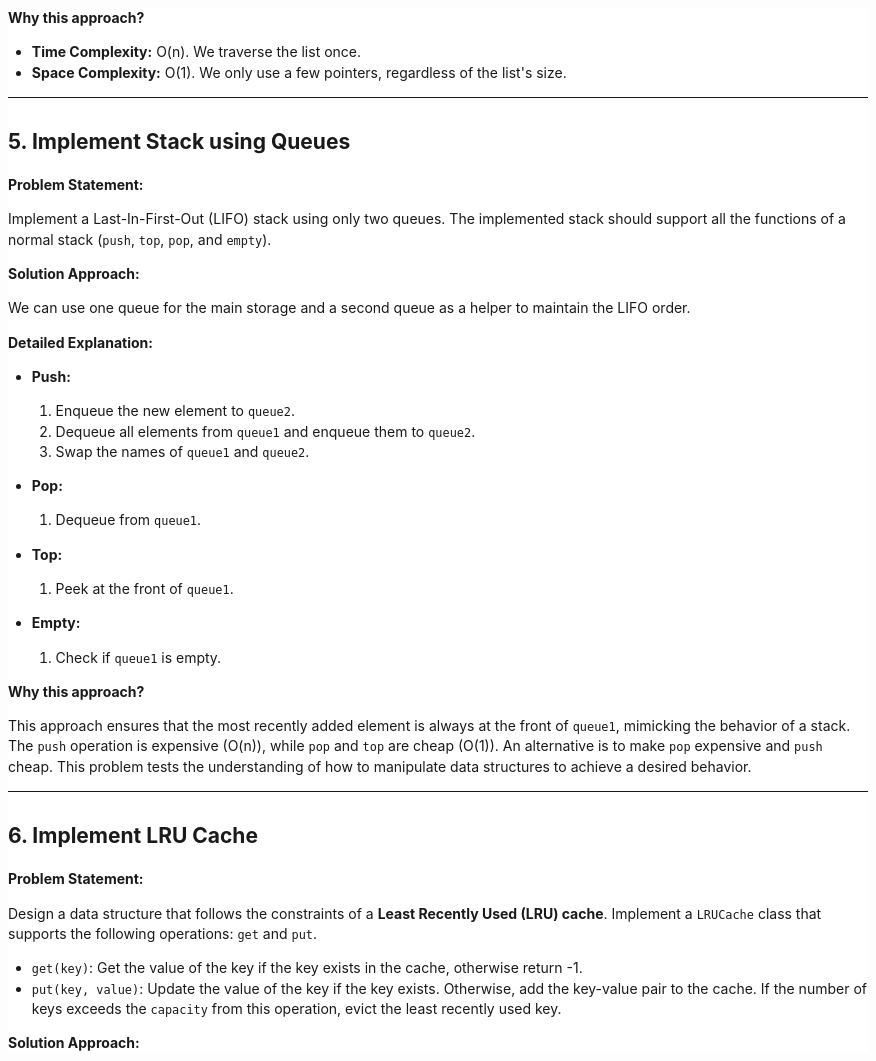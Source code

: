 **Why this approach?**

*   **Time Complexity:** O(n). We traverse the list once.
*   **Space Complexity:** O(1). We only use a few pointers, regardless of the list's size.

---

## 5. Implement Stack using Queues

**Problem Statement:**

Implement a Last-In-First-Out (LIFO) stack using only two queues. The implemented stack should support all the functions of a normal stack (`push`, `top`, `pop`, and `empty`).

**Solution Approach:**

We can use one queue for the main storage and a second queue as a helper to maintain the LIFO order.

**Detailed Explanation:**

*   **Push:**
    1.  Enqueue the new element to `queue2`.
    2.  Dequeue all elements from `queue1` and enqueue them to `queue2`.
    3.  Swap the names of `queue1` and `queue2`.

*   **Pop:**
    1.  Dequeue from `queue1`.

*   **Top:**
    1.  Peek at the front of `queue1`.

*   **Empty:**
    1.  Check if `queue1` is empty.

**Why this approach?**

This approach ensures that the most recently added element is always at the front of `queue1`, mimicking the behavior of a stack. The `push` operation is expensive (O(n)), while `pop` and `top` are cheap (O(1)). An alternative is to make `pop` expensive and `push` cheap. This problem tests the understanding of how to manipulate data structures to achieve a desired behavior.

---

## 6. Implement LRU Cache

**Problem Statement:**

Design a data structure that follows the constraints of a **Least Recently Used (LRU) cache**. Implement a `LRUCache` class that supports the following operations: `get` and `put`.

*   `get(key)`: Get the value of the key if the key exists in the cache, otherwise return -1.
*   `put(key, value)`: Update the value of the key if the key exists. Otherwise, add the key-value pair to the cache. If the number of keys exceeds the `capacity` from this operation, evict the least recently used key.

**Solution Approach:**

